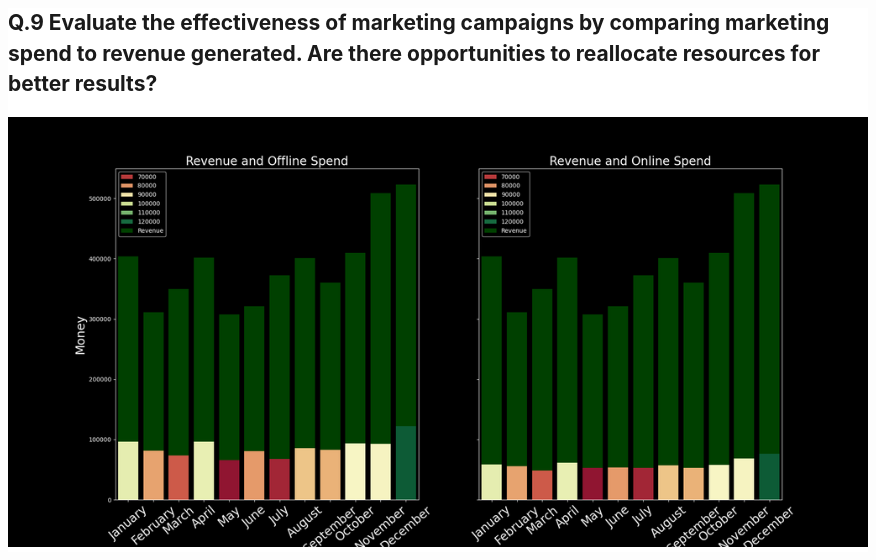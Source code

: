 ## Q.9 Evaluate the effectiveness of marketing campaigns by comparing marketing spend to revenue generated. Are there opportunities to reallocate resources for better results?

![q9.1](./images/q9.1.png)
